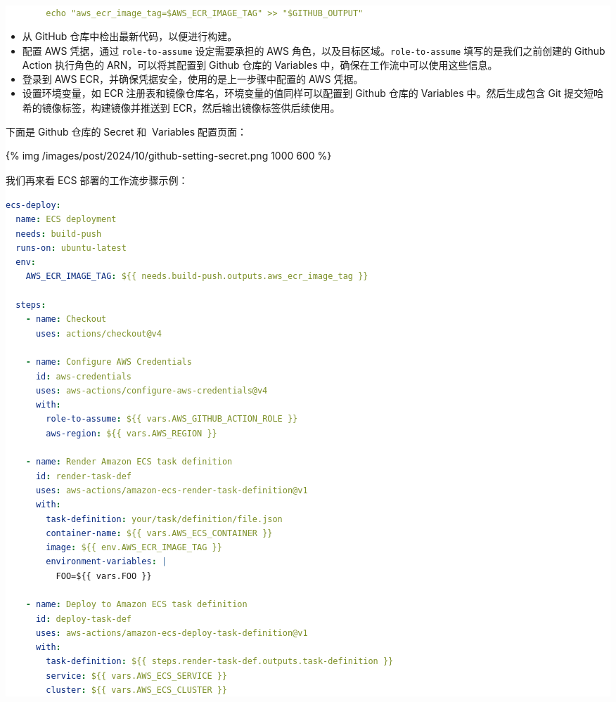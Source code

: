 ```yaml
        echo "aws_ecr_image_tag=$AWS_ECR_IMAGE_TAG" >> "$GITHUB_OUTPUT"
```

- 从 GitHub 仓库中检出最新代码，以便进行构建。
- 配置 AWS 凭据，通过 `role-to-assume` 设定需要承担的 AWS 角色，以及目标区域。`role-to-assume` 填写的是我们之前创建的 Github Action 执行角色的 ARN，可以将其配置到 Github 仓库的 Variables 中，确保在工作流中可以使用这些信息。
- 登录到 AWS ECR，并确保凭据安全，使用的是上一步骤中配置的 AWS 凭据。
- 设置环境变量，如 ECR 注册表和镜像仓库名，环境变量的值同样可以配置到 Github 仓库的 Variables 中。然后生成包含 Git 提交短哈希的镜像标签，构建镜像并推送到 ECR，然后输出镜像标签供后续使用。

下面是 Github 仓库的 Secret 和  Variables 配置页面：

{% img /images/post/2024/10/github-setting-secret.png 1000 600 %}

我们再来看 ECS 部署的工作流步骤示例：

```yaml
ecs-deploy:
  name: ECS deployment
  needs: build-push
  runs-on: ubuntu-latest
  env:
    AWS_ECR_IMAGE_TAG: ${{ needs.build-push.outputs.aws_ecr_image_tag }}

  steps:
    - name: Checkout
      uses: actions/checkout@v4

    - name: Configure AWS Credentials
      id: aws-credentials
      uses: aws-actions/configure-aws-credentials@v4
      with:
        role-to-assume: ${{ vars.AWS_GITHUB_ACTION_ROLE }}
        aws-region: ${{ vars.AWS_REGION }}

    - name: Render Amazon ECS task definition
      id: render-task-def
      uses: aws-actions/amazon-ecs-render-task-definition@v1
      with:
        task-definition: your/task/definition/file.json
        container-name: ${{ vars.AWS_ECS_CONTAINER }}
        image: ${{ env.AWS_ECR_IMAGE_TAG }}
        environment-variables: |
          FOO=${{ vars.FOO }}

    - name: Deploy to Amazon ECS task definition
      id: deploy-task-def
      uses: aws-actions/amazon-ecs-deploy-task-definition@v1
      with:
        task-definition: ${{ steps.render-task-def.outputs.task-definition }}
        service: ${{ vars.AWS_ECS_SERVICE }}
        cluster: ${{ vars.AWS_ECS_CLUSTER }}
```
